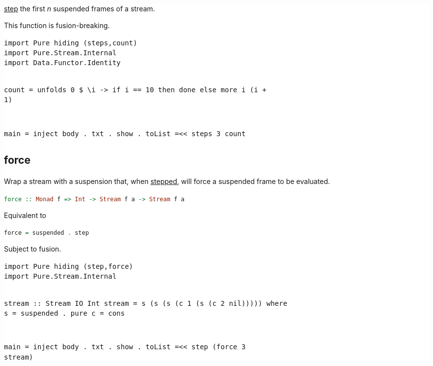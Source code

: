 [step](Pure.Stream.Internal/step) the first *n* suspended frames of a stream.

<div class="warn">
This function is fusion-breaking.
</div>

<div class="hide">
<pre data-try>
import Pure hiding (steps,count)
import Pure.Stream.Internal
import Data.Functor.Identity

count = unfolds 0 $ \i -> 
  if i == 10 
    then done 
    else more i (i + 1)

main = inject body . txt . show . 
  toList =<< steps 3 count
</pre>
</div>

## force

Wrap a stream with a suspension that, when [stepped](Pure.Stream.Internal/step), will force a suspended frame to be evaluated.

```haskell
force :: Monad f => Int -> Stream f a -> Stream f a
```

Equivalent to

```haskell
force = suspended . step
```

<div class="info">
Subject to fusion.
</div>

<div class="hide">
<pre data-try>
import Pure hiding (step,force)
import Pure.Stream.Internal

stream :: Stream IO Int
stream = s (s (s (c 1 (s (c 2 nil)))))
  where
    s = suspended . pure
    c = cons 

main = inject body . txt . show .
  toList =<< step (force 3 stream)
</pre>
</div>
